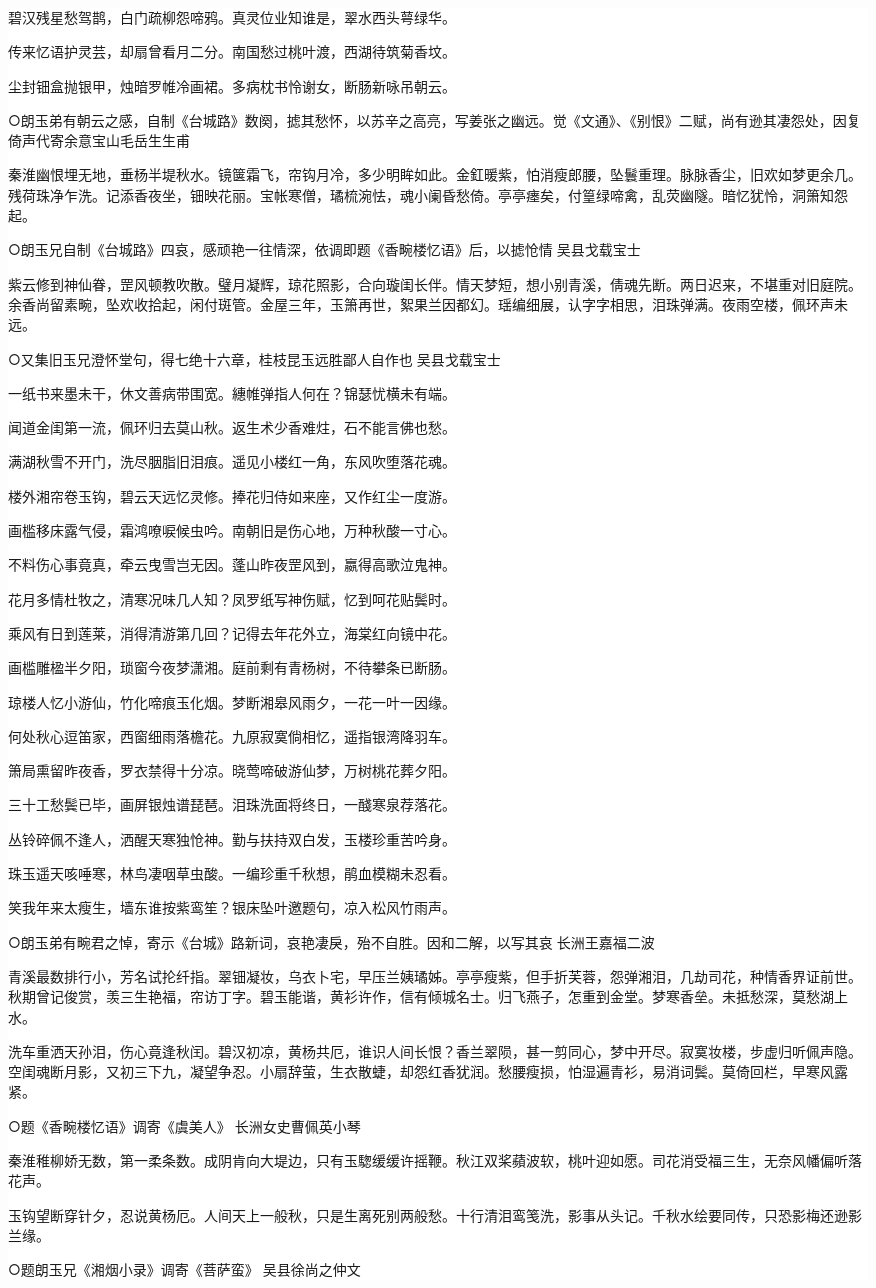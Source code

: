 碧汉残星愁驾鹊，白门疏柳怨啼鸦。真灵位业知谁是，翠水西头萼绿华。  

传来忆语护灵芸，却扇曾看月二分。南国愁过桃叶渡，西湖待筑菊香坟。  

尘封钿盒抛银甲，烛暗罗帷冷画裙。多病枕书怜谢女，断肠新咏吊朝云。  

○朗玉弟有朝云之感，自制《台城路》数阕，摅其愁怀，以苏辛之高亮，写姜张之幽远。觉《文通》、《别恨》二赋，尚有逊其凄怨处，因复倚声代寄余意宝山毛岳生生甫  

秦淮幽恨埋无地，垂杨半堤秋水。镜箧霜飞，帘钩月冷，多少明眸如此。金釭暖紫，怕消瘦郎腰，坠鬟重理。脉脉香尘，旧欢如梦更余几。残荷珠净乍洗。记添香夜坐，钿映花丽。宝帐寒僧，璚梳涴怯，魂小阑昏愁倚。亭亭瘗矣，付篁绿啼禽，乱荧幽隧。暗忆犹怜，洞箫知怨起。  

○朗玉兄自制《台城路》四哀，感顽艳一往情深，依调即题《香畹楼忆语》后，以摅怆情 吴县戈载宝士  

紫云修到神仙眷，罡风顿教吹散。璧月凝辉，琼花照影，合向璇闺长伴。情天梦短，想小别青溪，倩魂先断。两日迟来，不堪重对旧庭院。余香尚留素畹，坠欢收拾起，闲付斑管。金屋三年，玉箫再世，絮果兰因都幻。瑶编细展，认字字相思，泪珠弹满。夜雨空楼，佩环声未远。  

○又集旧玉兄澄怀堂句，得七绝十六章，桂枝昆玉远胜鄙人自作也 吴县戈载宝士  

一纸书来墨未干，休文善病带围宽。繐帷弹指人何在？锦瑟忧横未有端。  

闻道金闺第一流，佩环归去莫山秋。返生术少香难炷，石不能言佛也愁。  

满湖秋雪不开门，洗尽胭脂旧泪痕。遥见小楼红一角，东风吹堕落花魂。  

楼外湘帘卷玉钩，碧云天远忆灵修。捧花归侍如来座，又作红尘一度游。  

画槛移床露气侵，霜鸿嘹唳候虫吟。南朝旧是伤心地，万种秋酸一寸心。  

不料伤心事竟真，牵云曳雪岂无因。蓬山昨夜罡风到，嬴得高歌泣鬼神。  

花月多情杜牧之，清寒况味几人知？凤罗纸写神伤赋，忆到呵花贴鬓时。  

乘风有日到莲莱，消得清游第几回？记得去年花外立，海棠红向镜中花。  

画槛雕楹半夕阳，琐窗今夜梦潇湘。庭前剩有青杨树，不待攀条已断肠。  

琼楼人忆小游仙，竹化啼痕玉化烟。梦断湘皋风雨夕，一花一叶一因缘。  

何处秋心逗笛家，西窗细雨落檐花。九原寂寞倘相忆，遥指银湾降羽车。  

箫局熏留昨夜香，罗衣禁得十分凉。晓莺啼破游仙梦，万树桃花葬夕阳。  

三十工愁鬓已毕，画屏银烛谱琵琶。泪珠洗面将终日，一醆寒泉荐落花。  

丛铃碎佩不逢人，洒醒天寒独怆神。勤与扶持双白发，玉楼珍重苦吟身。  

珠玉遥天咳唾寒，林鸟凄咽草虫酸。一编珍重千秋想，鹃血模糊未忍看。  

笑我年来太瘦生，墙东谁按紫鸾笙？银床坠叶邀题句，凉入松风竹雨声。  

○朗玉弟有畹君之悼，寄示《台城》路新词，哀艳凄戾，殆不自胜。因和二解，以写其哀 长洲王嘉福二波  

青溪最数排行小，芳名试抡纤指。翠钿凝妆，乌衣卜宅，早压兰姨璚姊。亭亭瘦紫，但手折芙蓉，怨弹湘泪，几劫司花，种情香界证前世。秋期曾记俊赏，羡三生艳福，帘访丁字。碧玉能谐，黄衫许作，信有倾城名士。归飞燕子，怎重到金堂。梦寒香垒。未抵愁深，莫愁湖上水。  

洗车重洒天孙泪，伤心竟逢秋闰。碧汉初凉，黄杨共厄，谁识人间长恨？香兰翠陨，甚一剪同心，梦中开尽。寂寞妆楼，步虚归听佩声隐。空闺魂断月影，又初三下九，凝望争忍。小扇辞萤，生衣散蜨，却怨红香犹润。愁腰瘦损，怕湿遍青衫，易消词鬓。莫倚回栏，早寒风露紧。  

○题《香畹楼忆语》调寄《虞美人》 长洲女史曹佩英小琴  

秦淮稚柳娇无数，第一柔条数。成阴肯向大堤边，只有玉騘缓缓许摇鞭。秋江双桨蘋波软，桃叶迎如愿。司花消受福三生，无奈风幡偏听落花声。  

玉钩望断穿针夕，忍说黄杨厄。人间天上一般秋，只是生离死别两般愁。十行清泪鸾笺洗，影事从头记。千秋水绘要同传，只恐影梅还逊影兰缘。  

○题朗玉兄《湘烟小录》调寄《菩萨蛮》 吴县徐尚之仲文  
